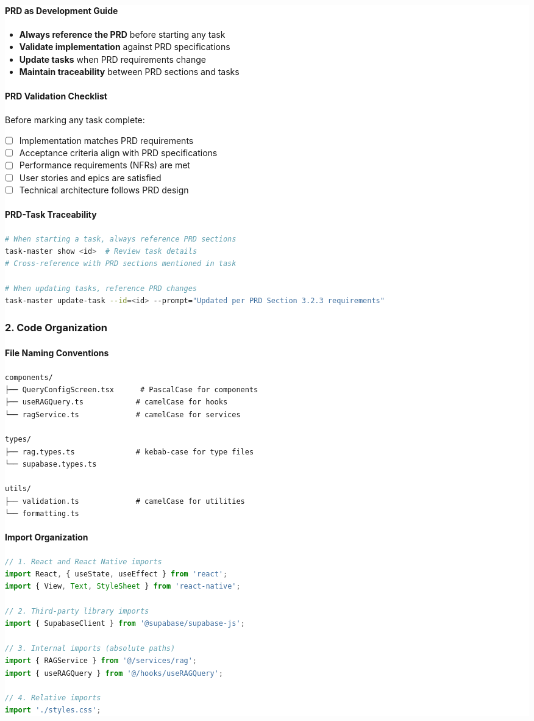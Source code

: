 #### PRD as Development Guide
- **Always reference the PRD** before starting any task
- **Validate implementation** against PRD specifications
- **Update tasks** when PRD requirements change
- **Maintain traceability** between PRD sections and tasks

#### PRD Validation Checklist
Before marking any task complete:
- [ ] Implementation matches PRD requirements
- [ ] Acceptance criteria align with PRD specifications
- [ ] Performance requirements (NFRs) are met
- [ ] User stories and epics are satisfied
- [ ] Technical architecture follows PRD design

#### PRD-Task Traceability
```bash
# When starting a task, always reference PRD sections
task-master show <id>  # Review task details
# Cross-reference with PRD sections mentioned in task

# When updating tasks, reference PRD changes
task-master update-task --id=<id> --prompt="Updated per PRD Section 3.2.3 requirements"
```

### 2. Code Organization

#### File Naming Conventions
```
components/
├── QueryConfigScreen.tsx      # PascalCase for components
├── useRAGQuery.ts            # camelCase for hooks
└── ragService.ts             # camelCase for services

types/
├── rag.types.ts              # kebab-case for type files
└── supabase.types.ts

utils/
├── validation.ts             # camelCase for utilities
└── formatting.ts
```

#### Import Organization
```typescript
// 1. React and React Native imports
import React, { useState, useEffect } from 'react';
import { View, Text, StyleSheet } from 'react-native';

// 2. Third-party library imports
import { SupabaseClient } from '@supabase/supabase-js';

// 3. Internal imports (absolute paths)
import { RAGService } from '@/services/rag';
import { useRAGQuery } from '@/hooks/useRAGQuery';

// 4. Relative imports
import './styles.css';
```
